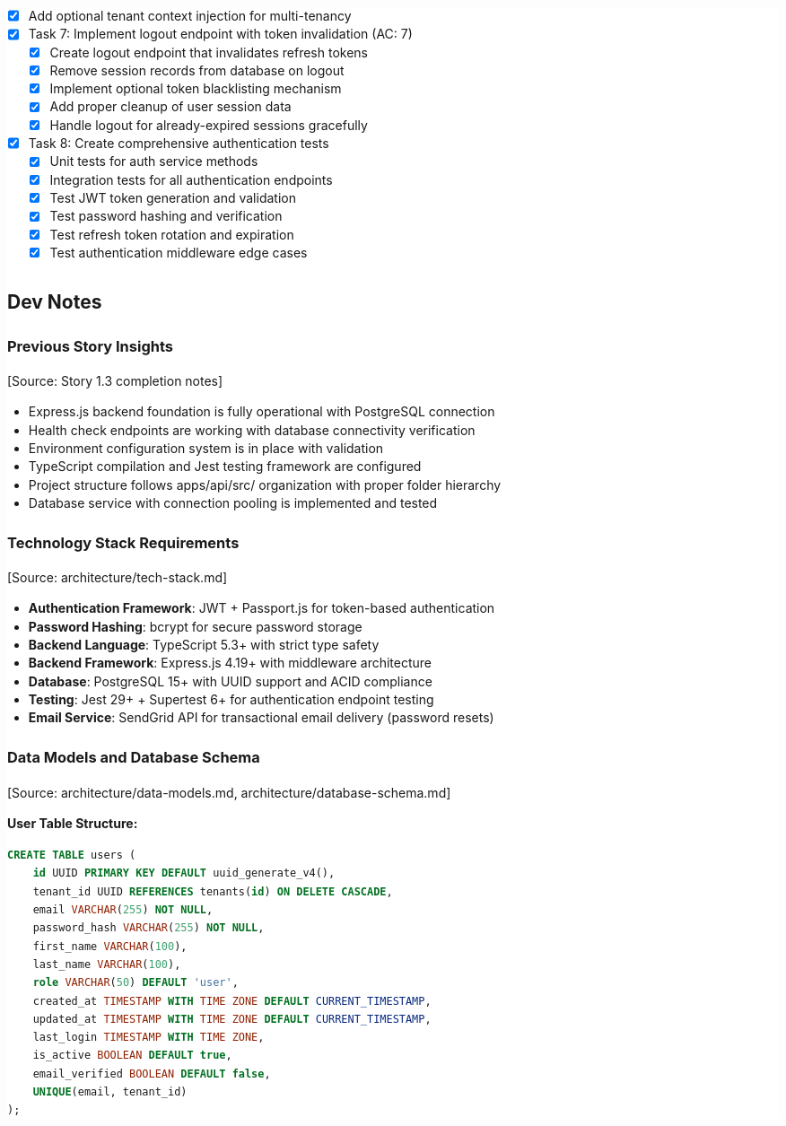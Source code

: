   - [x] Add optional tenant context injection for multi-tenancy
- [x] Task 7: Implement logout endpoint with token invalidation (AC: 7)
  - [x] Create logout endpoint that invalidates refresh tokens
  - [x] Remove session records from database on logout
  - [x] Implement optional token blacklisting mechanism
  - [x] Add proper cleanup of user session data
  - [x] Handle logout for already-expired sessions gracefully
- [x] Task 8: Create comprehensive authentication tests
  - [x] Unit tests for auth service methods
  - [x] Integration tests for all authentication endpoints
  - [x] Test JWT token generation and validation
  - [x] Test password hashing and verification
  - [x] Test refresh token rotation and expiration
  - [x] Test authentication middleware edge cases

## Dev Notes

### Previous Story Insights
[Source: Story 1.3 completion notes]
- Express.js backend foundation is fully operational with PostgreSQL connection
- Health check endpoints are working with database connectivity verification
- Environment configuration system is in place with validation
- TypeScript compilation and Jest testing framework are configured
- Project structure follows apps/api/src/ organization with proper folder hierarchy
- Database service with connection pooling is implemented and tested

### Technology Stack Requirements
[Source: architecture/tech-stack.md]
- **Authentication Framework**: JWT + Passport.js for token-based authentication
- **Password Hashing**: bcrypt for secure password storage
- **Backend Language**: TypeScript 5.3+ with strict type safety
- **Backend Framework**: Express.js 4.19+ with middleware architecture
- **Database**: PostgreSQL 15+ with UUID support and ACID compliance
- **Testing**: Jest 29+ + Supertest 6+ for authentication endpoint testing
- **Email Service**: SendGrid API for transactional email delivery (password resets)

### Data Models and Database Schema
[Source: architecture/data-models.md, architecture/database-schema.md]

**User Table Structure:**
```sql
CREATE TABLE users (
    id UUID PRIMARY KEY DEFAULT uuid_generate_v4(),
    tenant_id UUID REFERENCES tenants(id) ON DELETE CASCADE,
    email VARCHAR(255) NOT NULL,
    password_hash VARCHAR(255) NOT NULL,
    first_name VARCHAR(100),
    last_name VARCHAR(100),
    role VARCHAR(50) DEFAULT 'user',
    created_at TIMESTAMP WITH TIME ZONE DEFAULT CURRENT_TIMESTAMP,
    updated_at TIMESTAMP WITH TIME ZONE DEFAULT CURRENT_TIMESTAMP,
    last_login TIMESTAMP WITH TIME ZONE,
    is_active BOOLEAN DEFAULT true,
    email_verified BOOLEAN DEFAULT false,
    UNIQUE(email, tenant_id)
);
```
